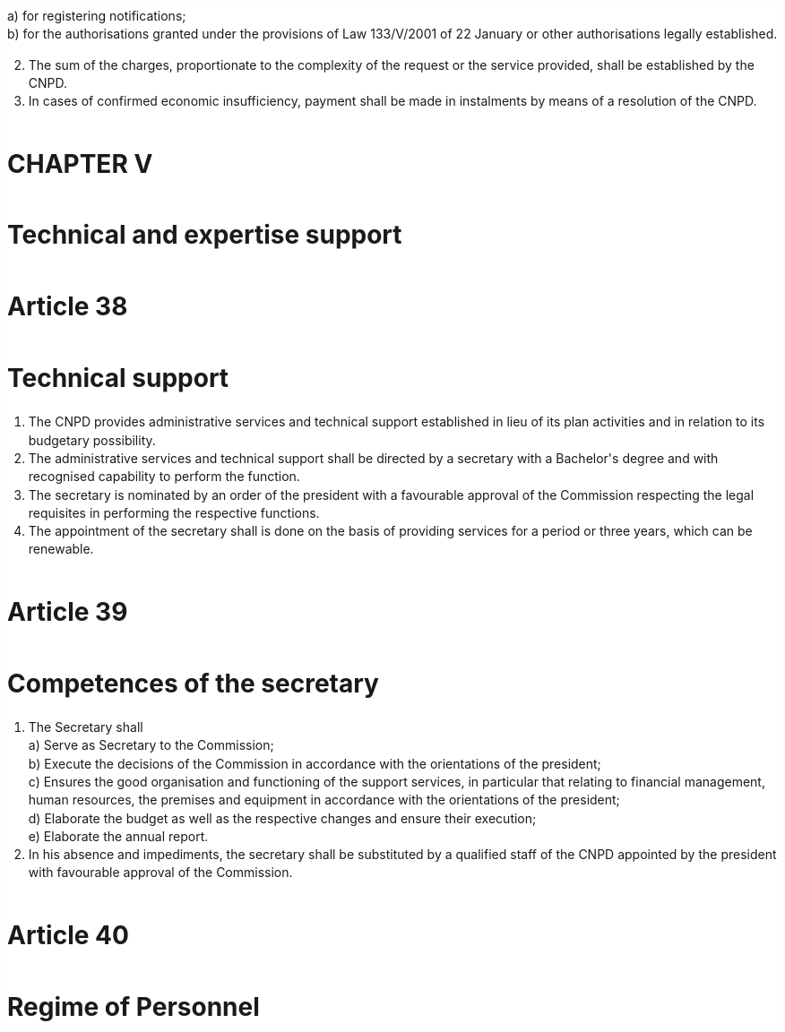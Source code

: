 a) for registering notifications;  
b) for the authorisations granted under the provisions of Law 133/V/2001 of 22 January or other authorisations legally established.

2. The sum of the charges, proportionate to the complexity of the request or the service provided, shall be established by the CNPD.  
3. In cases of confirmed economic insufficiency, payment shall be made in instalments by means of a resolution of the CNPD.

# CHAPTER V

# Technical and expertise support

# Article 38

# Technical support

1. The CNPD provides administrative services and technical support established in lieu of its plan activities and in relation to its budgetary possibility.  
2. The administrative services and technical support shall be directed by a secretary with a Bachelor's degree and with recognised capability to perform the function.  
3. The secretary is nominated by an order of the president with a favourable approval of the Commission respecting the legal requisites in performing the respective functions.  
4. The appointment of the secretary shall is done on the basis of providing services for a period or three years, which can be renewable.

# Article 39

# Competences of the secretary

1. The Secretary shall  
a) Serve as Secretary to the Commission;  
b) Execute the decisions of the Commission in accordance with the orientations of the president;  
c) Ensures the good organisation and functioning of the support services, in particular that relating to financial management, human resources, the premises and equipment in accordance with the orientations of the president;  
d) Elaborate the budget as well as the respective changes and ensure their execution;  
e) Elaborate the annual report.  
2. In his absence and impediments, the secretary shall be substituted by a qualified staff of the CNPD appointed by the president with favourable approval of the Commission.

# Article 40

# Regime of Personnel
